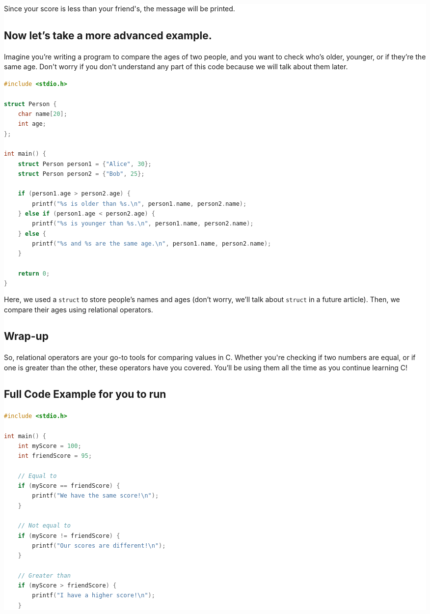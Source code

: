Since your score is less than your friend's, the message will be printed.

## Now let’s take a more advanced example.

Imagine you’re writing a program to compare the ages of two people, and you want to check who’s older, younger, or if they’re the same age. Don't worry if you don't understand any part of this code because we will talk about them later.

```c
#include <stdio.h>

struct Person {
    char name[20];
    int age;
};

int main() {
    struct Person person1 = {"Alice", 30};
    struct Person person2 = {"Bob", 25};

    if (person1.age > person2.age) {
        printf("%s is older than %s.\n", person1.name, person2.name);
    } else if (person1.age < person2.age) {
        printf("%s is younger than %s.\n", person1.name, person2.name);
    } else {
        printf("%s and %s are the same age.\n", person1.name, person2.name);
    }

    return 0;
}
```

Here, we used a `struct` to store people’s names and ages (don’t worry, we’ll talk about `struct` in a future article). Then, we compare their ages using relational operators.

## Wrap-up

So, relational operators are your go-to tools for comparing values in C. Whether you're checking if two numbers are equal, or if one is greater than the other, these operators have you covered. You’ll be using them all the time as you continue learning C!

## Full Code Example for you to run

```c
#include <stdio.h>

int main() {
    int myScore = 100;
    int friendScore = 95;

    // Equal to
    if (myScore == friendScore) {
        printf("We have the same score!\n");
    }

    // Not equal to
    if (myScore != friendScore) {
        printf("Our scores are different!\n");
    }

    // Greater than
    if (myScore > friendScore) {
        printf("I have a higher score!\n");
    }
```